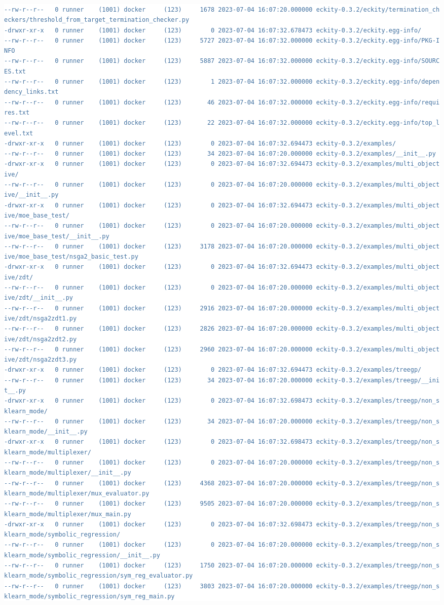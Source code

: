 ```diff
--rw-r--r--   0 runner    (1001) docker     (123)     1678 2023-07-04 16:07:20.000000 eckity-0.3.2/eckity/termination_checkers/threshold_from_target_termination_checker.py
-drwxr-xr-x   0 runner    (1001) docker     (123)        0 2023-07-04 16:07:32.678473 eckity-0.3.2/eckity.egg-info/
--rw-r--r--   0 runner    (1001) docker     (123)     5727 2023-07-04 16:07:32.000000 eckity-0.3.2/eckity.egg-info/PKG-INFO
--rw-r--r--   0 runner    (1001) docker     (123)     5887 2023-07-04 16:07:32.000000 eckity-0.3.2/eckity.egg-info/SOURCES.txt
--rw-r--r--   0 runner    (1001) docker     (123)        1 2023-07-04 16:07:32.000000 eckity-0.3.2/eckity.egg-info/dependency_links.txt
--rw-r--r--   0 runner    (1001) docker     (123)       46 2023-07-04 16:07:32.000000 eckity-0.3.2/eckity.egg-info/requires.txt
--rw-r--r--   0 runner    (1001) docker     (123)       22 2023-07-04 16:07:32.000000 eckity-0.3.2/eckity.egg-info/top_level.txt
-drwxr-xr-x   0 runner    (1001) docker     (123)        0 2023-07-04 16:07:32.694473 eckity-0.3.2/examples/
--rw-r--r--   0 runner    (1001) docker     (123)       34 2023-07-04 16:07:20.000000 eckity-0.3.2/examples/__init__.py
-drwxr-xr-x   0 runner    (1001) docker     (123)        0 2023-07-04 16:07:32.694473 eckity-0.3.2/examples/multi_objective/
--rw-r--r--   0 runner    (1001) docker     (123)        0 2023-07-04 16:07:20.000000 eckity-0.3.2/examples/multi_objective/__init__.py
-drwxr-xr-x   0 runner    (1001) docker     (123)        0 2023-07-04 16:07:32.694473 eckity-0.3.2/examples/multi_objective/moe_base_test/
--rw-r--r--   0 runner    (1001) docker     (123)        0 2023-07-04 16:07:20.000000 eckity-0.3.2/examples/multi_objective/moe_base_test/__init__.py
--rw-r--r--   0 runner    (1001) docker     (123)     3178 2023-07-04 16:07:20.000000 eckity-0.3.2/examples/multi_objective/moe_base_test/nsga2_basic_test.py
-drwxr-xr-x   0 runner    (1001) docker     (123)        0 2023-07-04 16:07:32.694473 eckity-0.3.2/examples/multi_objective/zdt/
--rw-r--r--   0 runner    (1001) docker     (123)        0 2023-07-04 16:07:20.000000 eckity-0.3.2/examples/multi_objective/zdt/__init__.py
--rw-r--r--   0 runner    (1001) docker     (123)     2916 2023-07-04 16:07:20.000000 eckity-0.3.2/examples/multi_objective/zdt/nsga2zdt1.py
--rw-r--r--   0 runner    (1001) docker     (123)     2826 2023-07-04 16:07:20.000000 eckity-0.3.2/examples/multi_objective/zdt/nsga2zdt2.py
--rw-r--r--   0 runner    (1001) docker     (123)     2960 2023-07-04 16:07:20.000000 eckity-0.3.2/examples/multi_objective/zdt/nsga2zdt3.py
-drwxr-xr-x   0 runner    (1001) docker     (123)        0 2023-07-04 16:07:32.694473 eckity-0.3.2/examples/treegp/
--rw-r--r--   0 runner    (1001) docker     (123)       34 2023-07-04 16:07:20.000000 eckity-0.3.2/examples/treegp/__init__.py
-drwxr-xr-x   0 runner    (1001) docker     (123)        0 2023-07-04 16:07:32.698473 eckity-0.3.2/examples/treegp/non_sklearn_mode/
--rw-r--r--   0 runner    (1001) docker     (123)       34 2023-07-04 16:07:20.000000 eckity-0.3.2/examples/treegp/non_sklearn_mode/__init__.py
-drwxr-xr-x   0 runner    (1001) docker     (123)        0 2023-07-04 16:07:32.698473 eckity-0.3.2/examples/treegp/non_sklearn_mode/multiplexer/
--rw-r--r--   0 runner    (1001) docker     (123)        0 2023-07-04 16:07:20.000000 eckity-0.3.2/examples/treegp/non_sklearn_mode/multiplexer/__init__.py
--rw-r--r--   0 runner    (1001) docker     (123)     4368 2023-07-04 16:07:20.000000 eckity-0.3.2/examples/treegp/non_sklearn_mode/multiplexer/mux_evaluator.py
--rw-r--r--   0 runner    (1001) docker     (123)     9505 2023-07-04 16:07:20.000000 eckity-0.3.2/examples/treegp/non_sklearn_mode/multiplexer/mux_main.py
-drwxr-xr-x   0 runner    (1001) docker     (123)        0 2023-07-04 16:07:32.698473 eckity-0.3.2/examples/treegp/non_sklearn_mode/symbolic_regression/
--rw-r--r--   0 runner    (1001) docker     (123)        0 2023-07-04 16:07:20.000000 eckity-0.3.2/examples/treegp/non_sklearn_mode/symbolic_regression/__init__.py
--rw-r--r--   0 runner    (1001) docker     (123)     1750 2023-07-04 16:07:20.000000 eckity-0.3.2/examples/treegp/non_sklearn_mode/symbolic_regression/sym_reg_evaluator.py
--rw-r--r--   0 runner    (1001) docker     (123)     3803 2023-07-04 16:07:20.000000 eckity-0.3.2/examples/treegp/non_sklearn_mode/symbolic_regression/sym_reg_main.py
```